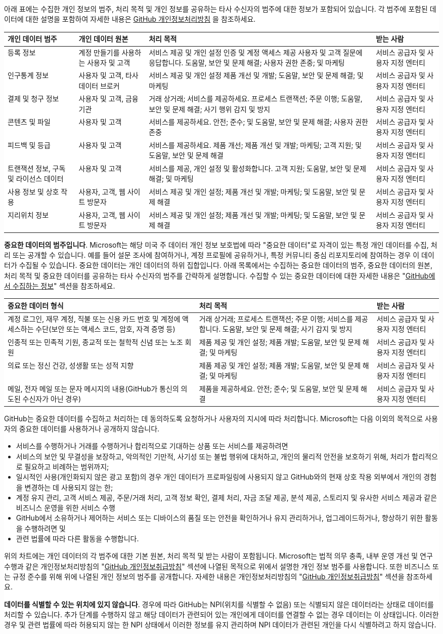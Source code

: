아래 표에는 수집한 개인 정보의 범주, 처리 목적 및 개인 정보를 공유하는 타사 수신자의 범주에 대한 정보가 포함되어 있습니다. 각 범주에 포함된 데이터에 대한 설명을 포함하여 자세한 내용은 [GitHub 개인정보처리방침](/ko/site-policy/privacy-policies/github-privacy-statement) 을 참조하세요.

|      개인 데이터 범주       |      개인 데이터 원본      |                                       처리 목적                                       |       받는 사람        |
|:---------------------|:--------------------|:----------------------------------------------------------------------------------|:-------------------|
|        등록 정보         |계정 만들기를 사용하는 사용자 및 고객|서비스 제공 및 개인 설정 인증 및 계정 액세스 제공 사용자 및 고객 질문에 응답합니다. 도움말, 보안 및 문제 해결; 사용자 권한 존중; 및 마케팅|서비스 공급자 및 사용자 지정 엔터티|
|       인구통계 정보        |사용자 및 고객, 타사 데이터 브로커 |                 서비스 제공 및 개인 설정 제품 개선 및 개발; 도움말, 보안 및 문제 해결; 및 마케팅                 |서비스 공급자 및 사용자 지정 엔터티|
|      결제 및 청구 정보      |   사용자 및 고객, 금융 기관   |       거래 상거래; 서비스를 제공하세요. 프로세스 트랜잭션; 주문 이행; 도움말, 보안 및 문제 해결; 사기 행위 감지 및 방지        |서비스 공급자 및 사용자 지정 엔터티|
|       콘텐츠 및 파일       |      사용자 및 고객       |                 서비스를 제공하세요. 안전; 준수; 및 도움말, 보안 및 문제 해결; 사용자 권한 존중                  |서비스 공급자 및 사용자 지정 엔터티|
|       피드백 및 등급       |      사용자 및 고객       |           서비스를 제공하세요. 제품 개선; 제품 개선 및 개발; 마케팅; 고객 지원; 및 도움말, 보안 및 문제 해결            |서비스 공급자 및 사용자 지정 엔터티|
|트랜잭션 정보, 구독 및 라이선스 데이터|      사용자 및 고객       |              서비스를 제공, 개인 설정 및 활성화합니다. 고객 지원; 도움말, 보안 및 문제 해결; 및 마케팅               |서비스 공급자 및 사용자 지정 엔터티|
|    사용 정보 및 상호 작용     | 사용자, 고객, 웹 사이트 방문자  |                서비스 제공 및 개인 설정; 제품 개선 및 개발; 마케팅; 및 도움말, 보안 및 문제 해결                 |서비스 공급자 및 사용자 지정 엔터티|
|       지리위치 정보        | 사용자, 고객, 웹 사이트 방문자  |                서비스 제공 및 개인 설정; 제품 개선 및 개발; 마케팅; 및 도움말, 보안 및 문제 해결                 |서비스 공급자 및 사용자 지정 엔터티|

**중요한 데이터의 범주입니다**. Microsoft는 해당 미국 주 데이터 개인 정보 보호법에 따라 "중요한 데이터"로 자격이 있는 특정 개인 데이터를 수집, 처리 또는 공개할 수 있습니다. 예를 들어 설문 조사에 참여하거나, 계정 프로필에 공유하거나, 특정 커뮤니티 중심 리포지토리에 참여하는 경우 이 데이터가 수집될 수 있습니다. 중요한 데이터는 개인 데이터의 하위 집합입니다. 아래 목록에서는 수집하는 중요한 데이터의 범주, 중요한 데이터의 원본, 처리 목적 및 중요한 데이터를 공유하는 타사 수신자의 범주를 간략하게 설명합니다. 수집할 수 있는 중요한 데이터에 대한 자세한 내용은 "[GitHub에서 수집하는 정보](#what-information-github-collects)" 섹션을 참조하세요.

|                              중요한 데이터 형식                               |                              처리 목적                              |       받는 사람        |
|:----------------------------------------------------------------------|:----------------------------------------------------------------|:-------------------|
|계정 로그인, 재무 계정, 직불 또는 신용 카드 번호 및 계정에 액세스하는 수단(보안 또는 액세스 코드, 암호, 자격 증명 등)|거래 상거래; 프로세스 트랜잭션; 주문 이행; 서비스를 제공합니다. 도움말, 보안 및 문제 해결; 사기 감지 및 방지|서비스 공급자 및 사용자 지정 엔터티|
|                 인종적 또는 민족적 기원, 종교적 또는 철학적 신념 또는 노조 회원                 |          제품 제공 및 개인 설정; 제품 개발; 도움말, 보안 및 문제 해결; 및 마케팅           |서비스 공급자 및 사용자 지정 엔터티|
|                       의료 또는 정신 건강, 성생활 또는 성적 지향                       |          제품 제공 및 개인 설정; 제품 개발; 도움말, 보안 및 문제 해결; 및 마케팅           |서비스 공급자 및 사용자 지정 엔터티|
|          메일, 전자 메일 또는 문자 메시지의 내용(GitHub가 통신의 의도된 수신자가 아닌 경우)          |              제품을 제공하세요. 안전; 준수; 및 도움말, 보안 및 문제 해결               |서비스 공급자 및 사용자 지정 엔터티|

GitHub는 중요한 데이터를 수집하고 처리하는 데 동의하도록 요청하거나 사용자의 지시에 따라 처리합니다. Microsoft는 다음 이외의 목적으로 사용자의 중요한 데이터를 사용하거나 공개하지 않습니다.

* 서비스를 수행하거나 거래를 수행하거나 합리적으로 기대하는 상품 또는 서비스를 제공하려면
* 서비스의 보안 및 무결성을 보장하고, 악의적인 기만적, 사기성 또는 불법 행위에 대처하고, 개인의 물리적 안전을 보호하기 위해, 처리가 합리적으로 필요하고 비례하는 범위까지;
* 일시적인 사용(개인화되지 않은 광고 포함)의 경우 개인 데이터가 프로파일링에 사용되지 않고 GitHub와의 현재 상호 작용 외부에서 개인의 경험을 변경하는 데 사용되지 않는 한;
* 계정 유지 관리, 고객 서비스 제공, 주문/거래 처리, 고객 정보 확인, 결제 처리, 자금 조달 제공, 분석 제공, 스토리지 및 유사한 서비스 제공과 같은 비즈니스 운영을 위한 서비스 수행
* GitHub에서 소유하거나 제어하는 서비스 또는 디바이스의 품질 또는 안전을 확인하거나 유지 관리하거나, 업그레이드하거나, 향상하기 위한 활동을 수행하려면 및
* 관련 법률에 따라 다른 활동을 수행합니다.

위의 차트에는 개인 데이터의 각 범주에 대한 기본 원본, 처리 목적 및 받는 사람이 포함됩니다. Microsoft는 법적 의무 충족, 내부 운영 개선 및 연구 수행과 같은 개인정보처리방침의 "[GitHub 개인정보취급방침](/ko/site-policy/privacy-policies/github-privacy-statement#how-github-uses-your-information)" 섹션에 나열된 목적으로 위에서 설명한 개인 정보 범주를 사용합니다. 또한 비즈니스 또는 규정 준수를 위해 위에 나열된 개인 정보의 범주를 공개합니다. 자세한 내용은 개인정보처리방침의 "[GitHub 개인정보취급방침](/ko/site-policy/privacy-policies/github-privacy-statement#how-we-share-the-information-we-collect)" 섹션을 참조하세요.

**데이터를 식별할 수 있는 위치에 있지 않습니다**. 경우에 따라 GitHub는 NPI(위치를 식별할 수 없음) 또는 식별되지 않은 데이터라는 상태로 데이터를 처리할 수 있습니다. 추가 단계를 수행하지 않고 해당 데이터가 관련되어 있는 개인에게 데이터를 연결할 수 없는 경우 데이터는 이 상태입니다. 이러한 경우 및 관련 법률에 따라 허용되지 않는 한 NPI 상태에서 이러한 정보를 유지 관리하며 NPI 데이터가 관련된 개인을 다시 식별하려고 하지 않습니다.
